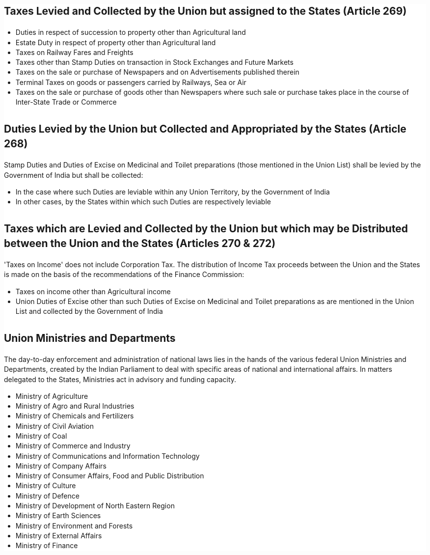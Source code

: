 ## **Taxes Levied and Collected by the Union but assigned to the States (Article 269)**

- Duties in respect of succession to property other than Agricultural land
- Estate Duty in respect of property other than Agricultural land
- Taxes on Railway Fares and Freights
- Taxes other than Stamp Duties on transaction in Stock Exchanges and Future Markets
- Taxes on the sale or purchase of Newspapers and on Advertisements published therein
- Terminal Taxes on goods or passengers carried by Railways, Sea or Air
- Taxes on the sale or purchase of goods other than Newspapers where such sale or purchase takes place in the course of Inter-State Trade or Commerce

## **Duties Levied by the Union but Collected and Appropriated by the States (Article 268)**

Stamp Duties and Duties of Excise on Medicinal and Toilet preparations (those mentioned in the Union List) shall be levied by the Government of India but shall be collected:

- In the case where such Duties are leviable within any Union Territory, by the Government of India
- In other cases, by the States within which such Duties are respectively leviable

## **Taxes which are Levied and Collected by the Union but which may be Distributed between the Union and the States (Articles 270 & 272)**

'Taxes on Income' does not include Corporation Tax. The distribution of Income Tax proceeds between the Union and the States is made on the basis of the recommendations of the Finance Commission:

- Taxes on income other than Agricultural income
- Union Duties of Excise other than such Duties of Excise on Medicinal and Toilet preparations as are mentioned in the Union List and collected by the Government of India

## **Union Ministries and Departments**

The day-to-day enforcement and administration of national laws lies in the hands of the various federal Union Ministries and Departments, created by the Indian Parliament to deal with specific areas of national and international affairs. In matters delegated to the States, Ministries act in advisory and funding capacity.

- Ministry of Agriculture
- Ministry of Agro and Rural Industries
- Ministry of Chemicals and Fertilizers
- Ministry of Civil Aviation
- Ministry of Coal
- Ministry of Commerce and Industry
- Ministry of Communications and Information Technology
- Ministry of Company Affairs
- Ministry of Consumer Affairs, Food and Public Distribution
- Ministry of Culture
- Ministry of Defence
- Ministry of Development of North Eastern Region
- Ministry of Earth Sciences
- Ministry of Environment and Forests
- Ministry of External Affairs
- Ministry of Finance
